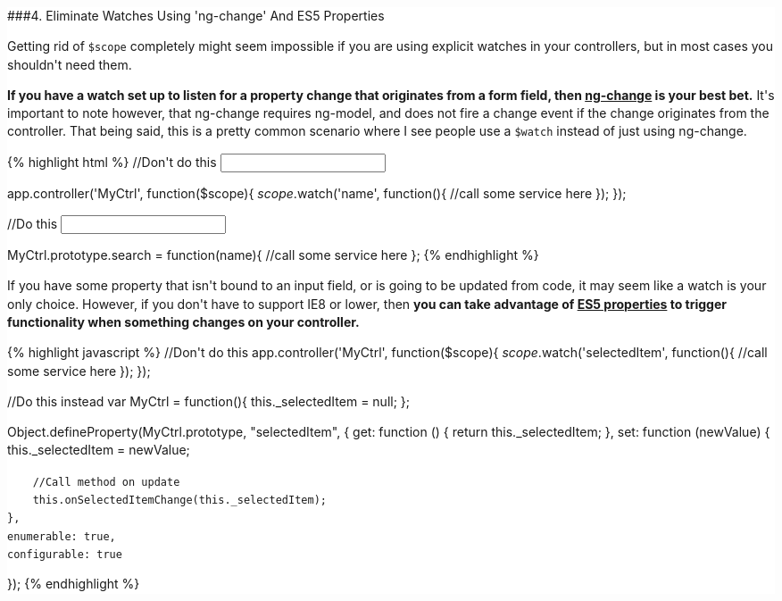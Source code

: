 ###4. Eliminate Watches Using 'ng-change' And ES5 Properties

Getting rid of `$scope` completely might seem impossible if you are using explicit watches in your controllers, but in
most cases you shouldn't need them.

**If you have a watch set up to listen for a property change that originates from a form field, then [ng-change](http://docs.angularjs.org/api/ng/directive/ngChange)
is your best bet.** It's important to note however, that ng-change requires ng-model, and does not fire a change event if the change
originates from the controller. That being said, this is a pretty common scenario where I see people use a `$watch` instead
of just using ng-change.

{% highlight html %}
//Don't do this
<input type="text" ng-model="name" />

app.controller('MyCtrl', function($scope){
  $scope.$watch('name', function(){
    //call some service here
  });
});

//Do this
<input type="text" ng-model="ctrl.name" ng-change="ctrl.search(ctrl.name)" />

MyCtrl.prototype.search = function(name){
  //call some service here
};
{% endhighlight %}

If you have some property that isn't bound to an input field, or is going to be updated from code, it may seem like
a watch is your only choice. However, if you don't have to support IE8 or lower, then **you can take advantage of [ES5
properties][2] to trigger functionality when something changes on your controller.**

{% highlight javascript %}
//Don't do this
app.controller('MyCtrl', function($scope){
  $scope.$watch('selectedItem', function(){
    //call some service here
  });
});

//Do this instead
var MyCtrl = function(){
  this._selectedItem = null;
};

Object.defineProperty(MyCtrl.prototype,
    "selectedItem", {
    get: function () {
        return this._selectedItem;
    },
    set: function (newValue) {
        this._selectedItem = newValue;

        //Call method on update
        this.onSelectedItemChange(this._selectedItem);
    },
    enumerable: true,
    configurable: true
});
{% endhighlight %}


  [1]: http://plnkr.co/edit/vLE3vwFTlEaIjQyvbULt?p=preview
  [2]: https://developer.mozilla.org/en-US/docs/Web/JavaScript/Reference/Global_Objects/Object/defineProperty
  [3]: http://wintellect.com/html5-javascript-experts-angular-consultants